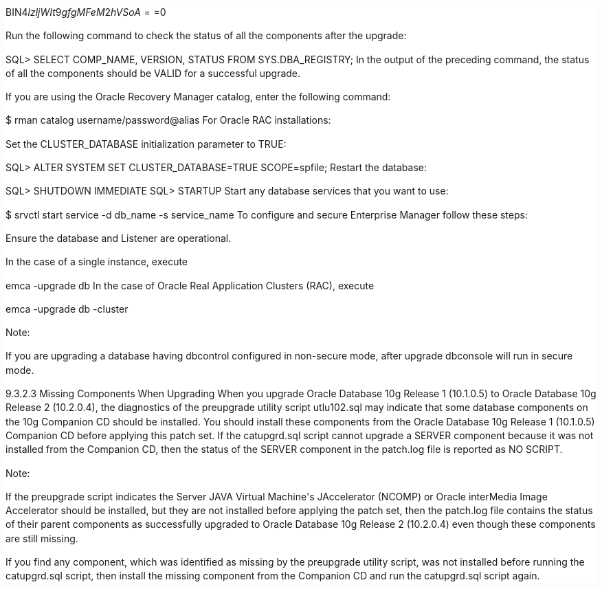 BIN$4lzljWIt9gfgMFeM2hVSoA==$0 



Run the following command to check the status of all the components after the upgrade:

SQL> SELECT COMP_NAME, VERSION, STATUS FROM SYS.DBA_REGISTRY;
In the output of the preceding command, the status of all the components should be VALID for a successful upgrade.

If you are using the Oracle Recovery Manager catalog, enter the following command:

$ rman catalog username/password@alias 
For Oracle RAC installations:

Set the CLUSTER_DATABASE initialization parameter to TRUE:

 SQL> ALTER SYSTEM SET CLUSTER_DATABASE=TRUE SCOPE=spfile; 
Restart the database:

SQL> SHUTDOWN IMMEDIATE
SQL> STARTUP
Start any database services that you want to use:

$ srvctl start service -d db_name -s service_name
To configure and secure Enterprise Manager follow these steps:

Ensure the database and Listener are operational.

In the case of a single instance, execute

emca -upgrade db
In the case of Oracle Real Application Clusters (RAC), execute

emca -upgrade db -cluster

Note:

If you are upgrading a database having dbcontrol configured in non-secure mode, after upgrade dbconsole will run in secure mode. 


9.3.2.3 Missing Components When Upgrading
When you upgrade Oracle Database 10g Release 1 (10.1.0.5) to Oracle Database 10g Release 2 (10.2.0.4), the diagnostics of the preupgrade utility script utlu102.sql may indicate that some database components on the 10g Companion CD should be installed. You should install these components from the Oracle Database 10g Release 1 (10.1.0.5) Companion CD before applying this patch set. If the catupgrd.sql script cannot upgrade a SERVER component because it was not installed from the Companion CD, then the status of the SERVER component in the patch.log file is reported as NO SCRIPT.


Note:

If the preupgrade script indicates the Server JAVA Virtual Machine's JAccelerator (NCOMP) or Oracle interMedia Image Accelerator should be installed, but they are not installed before applying the patch set, then the patch.log file contains the status of their parent components as successfully upgraded to Oracle Database 10g Release 2 (10.2.0.4) even though these components are still missing. 


If you find any component, which was identified as missing by the preupgrade utility script, was not installed before running the catupgrd.sql script, then install the missing component from the Companion CD and run the catupgrd.sql script again.
